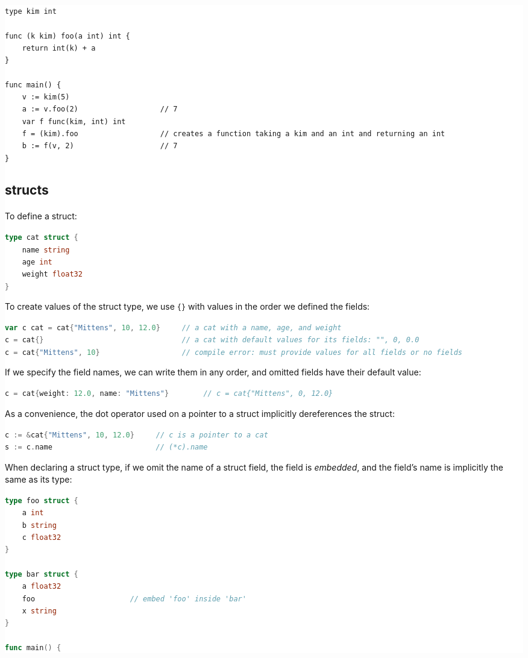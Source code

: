 ```
type kim int

func (k kim) foo(a int) int {
    return int(k) + a
}

func main() {
    v := kim(5)
    a := v.foo(2)                   // 7
    var f func(kim, int) int
    f = (kim).foo                   // creates a function taking a kim and an int and returning an int
    b := f(v, 2)                    // 7
}
```

## structs

To define a struct:

```go
type cat struct {
    name string
    age int
    weight float32
}
```

To create values of the struct type, we use `{}` with values in the order we defined the fields:

```go
var c cat = cat{"Mittens", 10, 12.0}     // a cat with a name, age, and weight
c = cat{}                                // a cat with default values for its fields: "", 0, 0.0
c = cat{"Mittens", 10}                   // compile error: must provide values for all fields or no fields
```

If we specify the field names, we can write them in any order, and omitted fields have their default value:

```go
c = cat{weight: 12.0, name: "Mittens"}        // c = cat{"Mittens", 0, 12.0}
```

As a convenience, the dot operator used on a pointer to a struct implicitly dereferences the struct:

```go
c := &cat{"Mittens", 10, 12.0}     // c is a pointer to a cat
s := c.name                        // (*c).name
```

When declaring a struct type, if we omit the name of a struct field, the field is *embedded*, and the field’s name is implicitly the same as its type:

```go
type foo struct {
    a int
    b string
    c float32
}

type bar struct {
    a float32
    foo                      // embed 'foo' inside 'bar'
    x string
}

func main() {
```